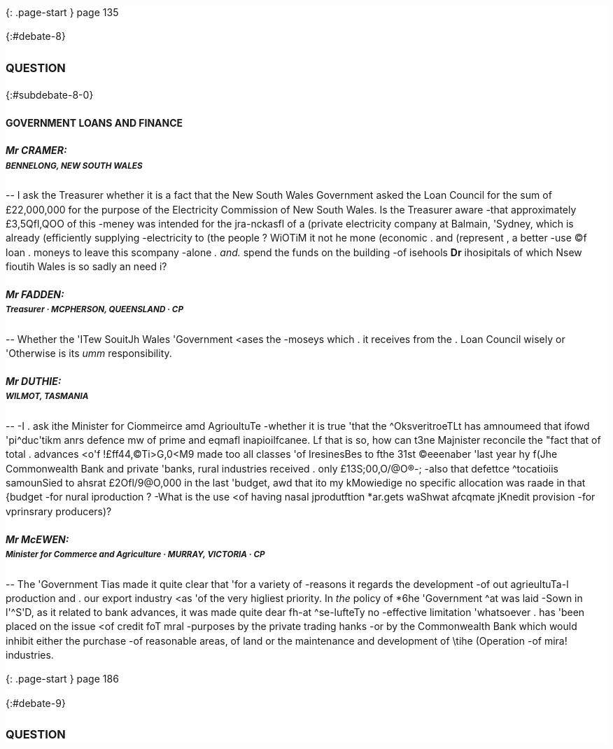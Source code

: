 {: .page-start }
page 135

{:#debate-8}
### QUESTION

{:#subdebate-8-0}
#### GOVERNMENT LOANS AND FINANCE

##### Mr CRAMER:<br><small class="text-muted">BENNELONG, NEW SOUTH WALES</small>

-- I ask the Treasurer whether it is a fact that the New South Wales Government asked the Loan Council for the sum of £22,000,000 for the purpose of the Electricity Commission of New South Wales. Is the Treasurer  aware -that approximately £3,5Qfl,QOO of this -meney was intended for the  jra-nckasfl  of a (private electricity company at Balmain, 'Sydney, which is already (efficiently supplying -electricity to (the people ?  WiOTiM  it not he mone (economic . and (represent , a better -use ©f loan . moneys to leave this scompany -alone  *. and.*  spend the funds on the building -of isehools  **Dr**  ihosipitals of which Nsew fioutih Wales is so sadly an need  i? 

##### Mr FADDEN:<br><small class="text-muted">Treasurer &middot; MCPHERSON, QUEENSLAND &middot; CP</small>

-- Whether the 'ITew SouitJh Wales 'Government &lt;ases the -moseys which . it receives from the . Loan Council wisely or 'Otherwise is its  *umm*  responsibility. 

##### Mr DUTHIE:<br><small class="text-muted">WILMOT, TASMANIA</small>

-- -I . ask ithe Minister for Ciommeirce amd AgrioultuTe -whether it is true 'that the ^OksveritroeTLt has amnoumeed that ifowd 'pi^duc'tikm anrs defence mw of prime and eqmafl inapioilfcanee. Lf that is so, how can t3ne Majnister reconcile the "fact that of total . advances &lt;o'f !£ff44,©Ti&gt;G,0&lt;M9 made too all classes 'of IresinesBes to fthe 31st ©eeenaber 'last year hy f(Jhe Commonwealth Bank and private 'banks, rural industries received . only £13S;00,O/@O®-; -also that defettce ^tocatioiis samounSied to ahsrat £2Ofl/9@O,000 in the last 'budget, awd that ito my  kMowiedige  no specific allocation was raade in that {budget -for nural iproduction ? -What is the use &lt;of having  nasal  jprodutftion *ar.gets waShwat afcqmate jKnedit provision -for vprinsrary producers)? 

##### Mr McEWEN:<br><small class="text-muted">Minister for Commerce and Agriculture &middot; MURRAY, VICTORIA &middot; CP</small>

-- The 'Government Tias made it quite clear that 'for a variety of -reasons it regards the development -of  out  agrieultuTa-l production and . our export industry &lt;as 'of the very higliest priority. In  *the*  policy of *6he 'Government ^at was laid -Sown in l'^S'D, as it related  to  bank advances, it was made quite dear fh-at ^se-lufteTy no -effective limitation 'whatsoever . has 'been placed on the issue &lt;of credit  foT  mral -purposes by the private trading hanks -or by the Commonwealth Bank which would inhibit either the purchase -of reasonable areas, of land or the maintenance and development of \tihe (Operation -of mira! industries. 

{: .page-start }
page 186

{:#debate-9}
### QUESTION
